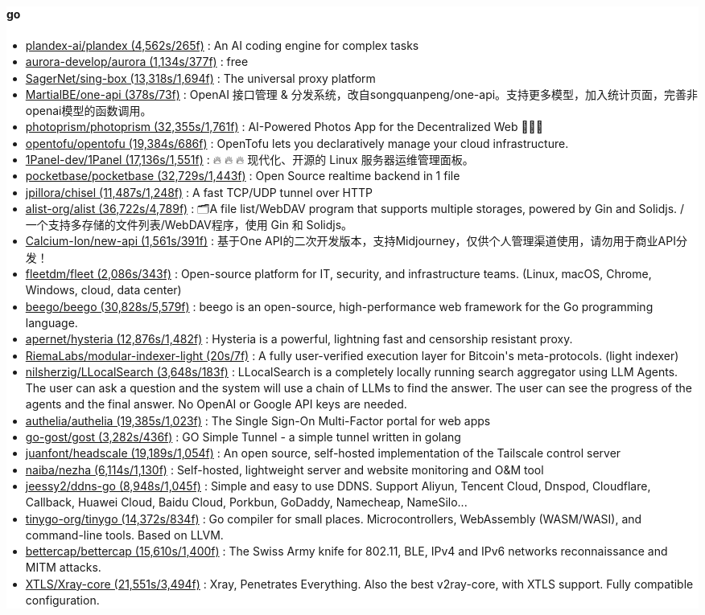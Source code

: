 #### go
* [plandex-ai/plandex (4,562s/265f)](https://github.com/plandex-ai/plandex) : An AI coding engine for complex tasks
* [aurora-develop/aurora (1,134s/377f)](https://github.com/aurora-develop/aurora) : free
* [SagerNet/sing-box (13,318s/1,694f)](https://github.com/SagerNet/sing-box) : The universal proxy platform
* [MartialBE/one-api (378s/73f)](https://github.com/MartialBE/one-api) : OpenAI 接口管理 & 分发系统，改自songquanpeng/one-api。支持更多模型，加入统计页面，完善非openai模型的函数调用。
* [photoprism/photoprism (32,355s/1,761f)](https://github.com/photoprism/photoprism) : AI-Powered Photos App for the Decentralized Web 🌈💎✨
* [opentofu/opentofu (19,384s/686f)](https://github.com/opentofu/opentofu) : OpenTofu lets you declaratively manage your cloud infrastructure.
* [1Panel-dev/1Panel (17,136s/1,551f)](https://github.com/1Panel-dev/1Panel) : 🔥 🔥 🔥 现代化、开源的 Linux 服务器运维管理面板。
* [pocketbase/pocketbase (32,729s/1,443f)](https://github.com/pocketbase/pocketbase) : Open Source realtime backend in 1 file
* [jpillora/chisel (11,487s/1,248f)](https://github.com/jpillora/chisel) : A fast TCP/UDP tunnel over HTTP
* [alist-org/alist (36,722s/4,789f)](https://github.com/alist-org/alist) : 🗂️A file list/WebDAV program that supports multiple storages, powered by Gin and Solidjs. / 一个支持多存储的文件列表/WebDAV程序，使用 Gin 和 Solidjs。
* [Calcium-Ion/new-api (1,561s/391f)](https://github.com/Calcium-Ion/new-api) : 基于One API的二次开发版本，支持Midjourney，仅供个人管理渠道使用，请勿用于商业API分发！
* [fleetdm/fleet (2,086s/343f)](https://github.com/fleetdm/fleet) : Open-source platform for IT, security, and infrastructure teams. (Linux, macOS, Chrome, Windows, cloud, data center)
* [beego/beego (30,828s/5,579f)](https://github.com/beego/beego) : beego is an open-source, high-performance web framework for the Go programming language.
* [apernet/hysteria (12,876s/1,482f)](https://github.com/apernet/hysteria) : Hysteria is a powerful, lightning fast and censorship resistant proxy.
* [RiemaLabs/modular-indexer-light (20s/7f)](https://github.com/RiemaLabs/modular-indexer-light) : A fully user-verified execution layer for Bitcoin's meta-protocols. (light indexer)
* [nilsherzig/LLocalSearch (3,648s/183f)](https://github.com/nilsherzig/LLocalSearch) : LLocalSearch is a completely locally running search aggregator using LLM Agents. The user can ask a question and the system will use a chain of LLMs to find the answer. The user can see the progress of the agents and the final answer. No OpenAI or Google API keys are needed.
* [authelia/authelia (19,385s/1,023f)](https://github.com/authelia/authelia) : The Single Sign-On Multi-Factor portal for web apps
* [go-gost/gost (3,282s/436f)](https://github.com/go-gost/gost) : GO Simple Tunnel - a simple tunnel written in golang
* [juanfont/headscale (19,189s/1,054f)](https://github.com/juanfont/headscale) : An open source, self-hosted implementation of the Tailscale control server
* [naiba/nezha (6,114s/1,130f)](https://github.com/naiba/nezha) : Self-hosted, lightweight server and website monitoring and O&M tool
* [jeessy2/ddns-go (8,948s/1,045f)](https://github.com/jeessy2/ddns-go) : Simple and easy to use DDNS. Support Aliyun, Tencent Cloud, Dnspod, Cloudflare, Callback, Huawei Cloud, Baidu Cloud, Porkbun, GoDaddy, Namecheap, NameSilo...
* [tinygo-org/tinygo (14,372s/834f)](https://github.com/tinygo-org/tinygo) : Go compiler for small places. Microcontrollers, WebAssembly (WASM/WASI), and command-line tools. Based on LLVM.
* [bettercap/bettercap (15,610s/1,400f)](https://github.com/bettercap/bettercap) : The Swiss Army knife for 802.11, BLE, IPv4 and IPv6 networks reconnaissance and MITM attacks.
* [XTLS/Xray-core (21,551s/3,494f)](https://github.com/XTLS/Xray-core) : Xray, Penetrates Everything. Also the best v2ray-core, with XTLS support. Fully compatible configuration.
